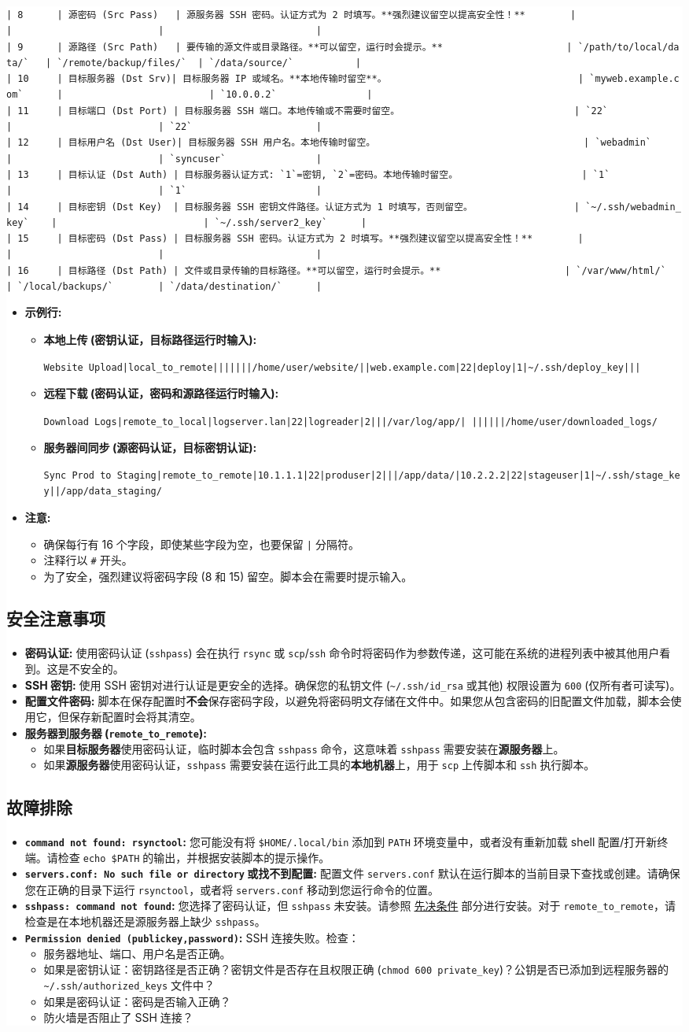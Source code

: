     | 8      | 源密码 (Src Pass)   | 源服务器 SSH 密码。认证方式为 2 时填写。**强烈建议留空以提高安全性！**        |                          |                          |                           |
    | 9      | 源路径 (Src Path)   | 要传输的源文件或目录路径。**可以留空，运行时会提示。**                      | `/path/to/local/data/`   | `/remote/backup/files/`  | `/data/source/`           |
    | 10     | 目标服务器 (Dst Srv)| 目标服务器 IP 或域名。**本地传输时留空**。                                  | `myweb.example.com`      |                          | `10.0.0.2`                |
    | 11     | 目标端口 (Dst Port) | 目标服务器 SSH 端口。本地传输或不需要时留空。                               | `22`                     |                          | `22`                      |
    | 12     | 目标用户名 (Dst User)| 目标服务器 SSH 用户名。本地传输时留空。                                     | `webadmin`               |                          | `syncuser`                |
    | 13     | 目标认证 (Dst Auth) | 目标服务器认证方式: `1`=密钥, `2`=密码。本地传输时留空。                      | `1`                      |                          | `1`                       |
    | 14     | 目标密钥 (Dst Key)  | 目标服务器 SSH 密钥文件路径。认证方式为 1 时填写，否则留空。                  | `~/.ssh/webadmin_key`    |                          | `~/.ssh/server2_key`      |
    | 15     | 目标密码 (Dst Pass) | 目标服务器 SSH 密码。认证方式为 2 时填写。**强烈建议留空以提高安全性！**        |                          |                          |                           |
    | 16     | 目标路径 (Dst Path) | 文件或目录传输的目标路径。**可以留空，运行时会提示。**                      | `/var/www/html/`         | `/local/backups/`        | `/data/destination/`      |

*   **示例行:**

    *   **本地上传 (密钥认证，目标路径运行时输入):**
        ```
        Website Upload|local_to_remote|||||||/home/user/website/||web.example.com|22|deploy|1|~/.ssh/deploy_key|||
        ```
    *   **远程下载 (密码认证，密码和源路径运行时输入):**
        ```
        Download Logs|remote_to_local|logserver.lan|22|logreader|2|||/var/log/app/| ||||||/home/user/downloaded_logs/
        ```
    *   **服务器间同步 (源密码认证，目标密钥认证):**
        ```
        Sync Prod to Staging|remote_to_remote|10.1.1.1|22|produser|2|||/app/data/|10.2.2.2|22|stageuser|1|~/.ssh/stage_key||/app/data_staging/
        ```

*   **注意:**
    *   确保每行有 16 个字段，即使某些字段为空，也要保留 `|` 分隔符。
    *   注释行以 `#` 开头。
    *   为了安全，强烈建议将密码字段 (8 和 15) 留空。脚本会在需要时提示输入。

## 安全注意事项

*   **密码认证:** 使用密码认证 (`sshpass`) 会在执行 `rsync` 或 `scp`/`ssh` 命令时将密码作为参数传递，这可能在系统的进程列表中被其他用户看到。这是不安全的。
*   **SSH 密钥:** 使用 SSH 密钥对进行认证是更安全的选择。确保您的私钥文件 (`~/.ssh/id_rsa` 或其他) 权限设置为 `600` (仅所有者可读写)。
*   **配置文件密码:** 脚本在保存配置时**不会**保存密码字段，以避免将密码明文存储在文件中。如果您从包含密码的旧配置文件加载，脚本会使用它，但保存新配置时会将其清空。
*   **服务器到服务器 (`remote_to_remote`):**
    *   如果**目标服务器**使用密码认证，临时脚本会包含 `sshpass` 命令，这意味着 `sshpass` 需要安装在**源服务器**上。
    *   如果**源服务器**使用密码认证，`sshpass` 需要安装在运行此工具的**本地机器**上，用于 `scp` 上传脚本和 `ssh` 执行脚本。

## 故障排除 

*   **`command not found: rsynctool`:** 您可能没有将 `$HOME/.local/bin` 添加到 `PATH` 环境变量中，或者没有重新加载 shell 配置/打开新终端。请检查 `echo $PATH` 的输出，并根据安装脚本的提示操作。
*   **`servers.conf: No such file or directory` 或找不到配置:** 配置文件 `servers.conf` 默认在运行脚本的当前目录下查找或创建。请确保您在正确的目录下运行 `rsynctool`，或者将 `servers.conf` 移动到您运行命令的位置。
*   **`sshpass: command not found`:** 您选择了密码认证，但 `sshpass` 未安装。请参照 [先决条件](#先决条件--prerequisites) 部分进行安装。对于 `remote_to_remote`，请检查是在本地机器还是源服务器上缺少 `sshpass`。
*   **`Permission denied (publickey,password)`:** SSH 连接失败。检查：
    *   服务器地址、端口、用户名是否正确。
    *   如果是密钥认证：密钥路径是否正确？密钥文件是否存在且权限正确 (`chmod 600 private_key`)？公钥是否已添加到远程服务器的 `~/.ssh/authorized_keys` 文件中？
    *   如果是密码认证：密码是否输入正确？
    *   防火墙是否阻止了 SSH 连接？